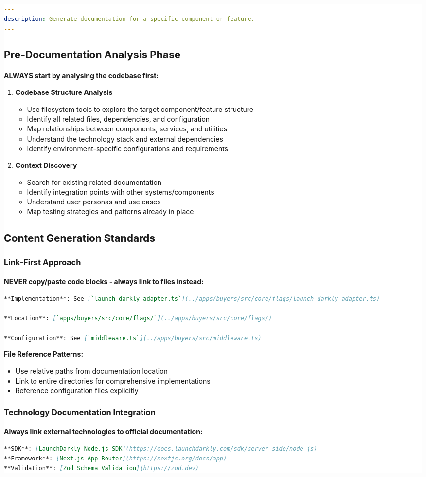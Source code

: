 ```yaml
---
description: Generate documentation for a specific component or feature.
---
```


## Pre-Documentation Analysis Phase

**ALWAYS start by analysing the codebase first:**

1. **Codebase Structure Analysis**
   - Use filesystem tools to explore the target component/feature structure
   - Identify all related files, dependencies, and configuration
   - Map relationships between components, services, and utilities
   - Understand the technology stack and external dependencies
   - Identify environment-specific configurations and requirements

2. **Context Discovery**
   - Search for existing related documentation
   - Identify integration points with other systems/components
   - Understand user personas and use cases
   - Map testing strategies and patterns already in place

## Content Generation Standards

### Link-First Approach

**NEVER copy/paste code blocks - always link to files instead:**

```markdown
**Implementation**: See [`launch-darkly-adapter.ts`](../apps/buyers/src/core/flags/launch-darkly-adapter.ts)

**Location**: [`apps/buyers/src/core/flags/`](../apps/buyers/src/core/flags/)

**Configuration**: See [`middleware.ts`](../apps/buyers/src/middleware.ts)
```

**File Reference Patterns:**

- Use relative paths from documentation location
- Link to entire directories for comprehensive implementations
- Reference configuration files explicitly

### Technology Documentation Integration

**Always link external technologies to official documentation:**

```markdown
**SDK**: [LaunchDarkly Node.js SDK](https://docs.launchdarkly.com/sdk/server-side/node-js)
**Framework**: [Next.js App Router](https://nextjs.org/docs/app)
**Validation**: [Zod Schema Validation](https://zod.dev)
```
